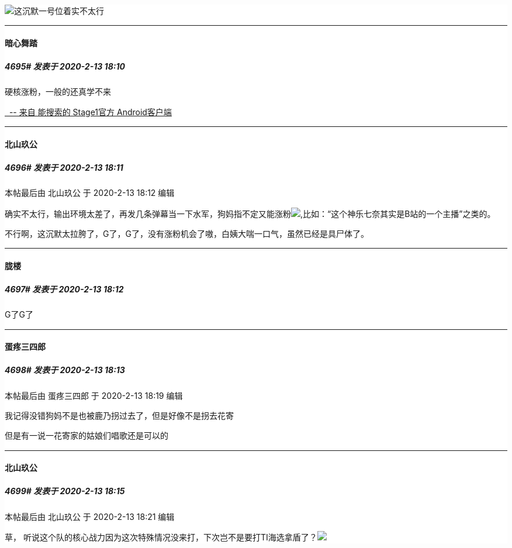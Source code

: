 
<img src="https://static.saraba1st.com/image/smiley/face2017/048.png" referrerpolicy="no-referrer">这沉默一号位着实不太行


-----

####  暗心舞踏  
##### 4695#       发表于 2020-2-13 18:10


硬核涨粉，一般的还真学不来

[  -- 来自 能搜索的 Stage1官方 Android客户端](https://www.coolapk.com/apk/140634)


-----

####  北山玖公  
##### 4696#       发表于 2020-2-13 18:11


 本帖最后由 北山玖公 于 2020-2-13 18:12 编辑 

确实不太行，输出环境太差了，再发几条弹幕当一下水军，狗妈指不定又能涨粉<img src="https://static.saraba1st.com/image/smiley/face2017/067.png" referrerpolicy="no-referrer">,比如：“这个神乐七奈其实是B站的一个主播”之类的。


不行啊，这沉默太拉胯了，G了，G了，没有涨粉机会了嗷，白姨大喘一口气，虽然已经是具尸体了。


-----

####  胧楼  
##### 4697#       发表于 2020-2-13 18:12


G了G了


-----

####  蛋疼三四郎  
##### 4698#       发表于 2020-2-13 18:13


 本帖最后由 蛋疼三四郎 于 2020-2-13 18:19 编辑 

我记得没错狗妈不是也被鹿乃拐过去了，但是好像不是拐去花寄

但是有一说一花寄家的姑娘们唱歌还是可以的


-----

####  北山玖公  
##### 4699#       发表于 2020-2-13 18:15


 本帖最后由 北山玖公 于 2020-2-13 18:21 编辑 

草， 听说这个队的核心战力因为这次特殊情况没来打，下次岂不是要打TI海选拿盾了？<img src="https://static.saraba1st.com/image/smiley/face2017/067.png" referrerpolicy="no-referrer">
